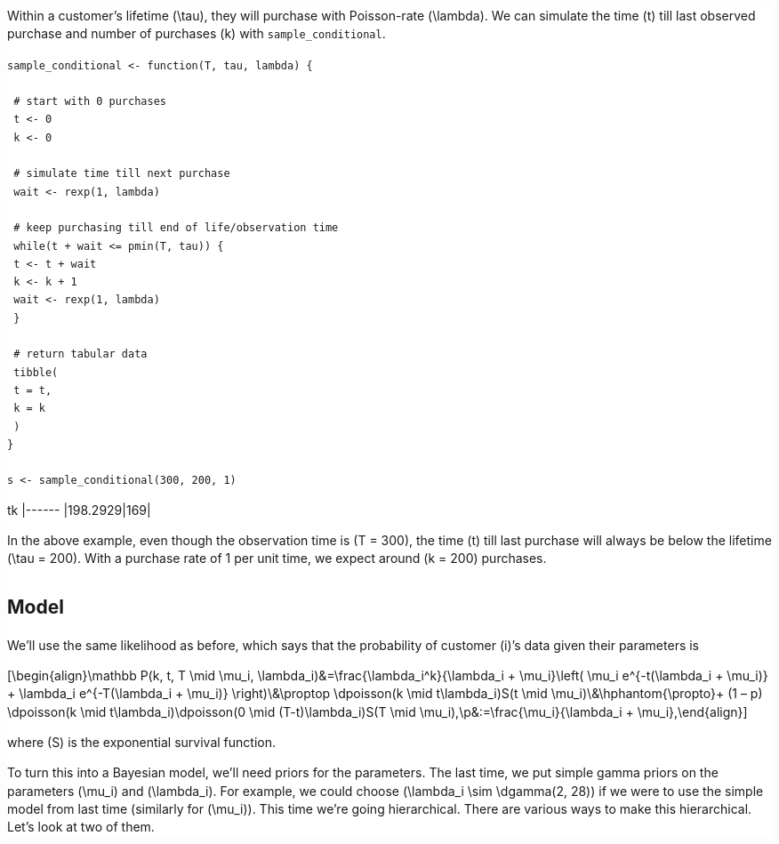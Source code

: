 Within a customer’s lifetime \(\tau\), they will purchase with Poisson-rate \(\lambda\). We can simulate the time \(t\) till last observed purchase and number of purchases \(k\) with `sample_conditional`.

```
sample_conditional <- function(T, tau, lambda) {
 
 # start with 0 purchases
 t <- 0
 k <- 0
 
 # simulate time till next purchase
 wait <- rexp(1, lambda)
 
 # keep purchasing till end of life/observation time
 while(t + wait <= pmin(T, tau)) {
 t <- t + wait
 k <- k + 1
 wait <- rexp(1, lambda)
 }
 
 # return tabular data
 tibble(
 t = t,
 k = k
 )
}

s <- sample_conditional(300, 200, 1) 
```

tk
|------
|198.2929|169|

In the above example, even though the observation time is \(T = 300\), the time \(t\) till last purchase will always be below the lifetime \(\tau = 200\). With a purchase rate of 1 per unit time, we expect around \(k = 200\) purchases.

## Model

We’ll use the same likelihood as before, which says that the probability of customer \(i\)’s data given their parameters is

\[\begin{align}\mathbb P(k, t, T \mid \mu_i, \lambda_i)&=\frac{\lambda_i^k}{\lambda_i + \mu_i}\left( \mu_i e^{-t(\lambda_i + \mu_i)} + \lambda_i e^{-T(\lambda_i + \mu_i)} \right)\\&\proptop \dpoisson(k \mid t\lambda_i)S(t \mid \mu_i)\\&\hphantom{\propto}+ (1 – p) \dpoisson(k \mid t\lambda_i)\dpoisson(0 \mid (T-t)\lambda_i)S(T \mid \mu_i),\\p&:=\frac{\mu_i}{\lambda_i + \mu_i},\end{align}\]

where \(S\) is the exponential survival function.

To turn this into a Bayesian model, we’ll need priors for the parameters. The last time, we put simple gamma priors on the parameters \(\mu_i\) and \(\lambda_i\). For example, we could choose \(\lambda_i \sim \dgamma(2, 28)\) if we were to use the simple model from last time (similarly for \(\mu_i\)). This time we’re going hierarchical. There are various ways to make this hierarchical. Let’s look at two of them.

